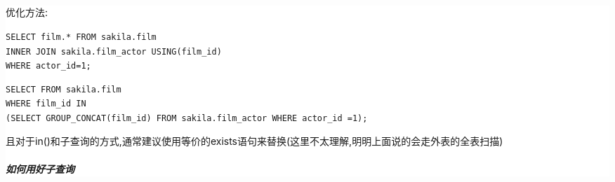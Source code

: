 优化方法:

```
SELECT film.* FROM sakila.film
INNER JOIN sakila.film_actor USING(film_id)
WHERE actor_id=1;
```

```
SELECT FROM sakila.film 
WHERE film_id IN
(SELECT GROUP_CONCAT(film_id) FROM sakila.film_actor WHERE actor_id =1);
```

且对于in()和子查询的方式,通常建议使用等价的exists语句来替换(这里不太理解,明明上面说的会走外表的全表扫描)

##### 如何用好子查询
